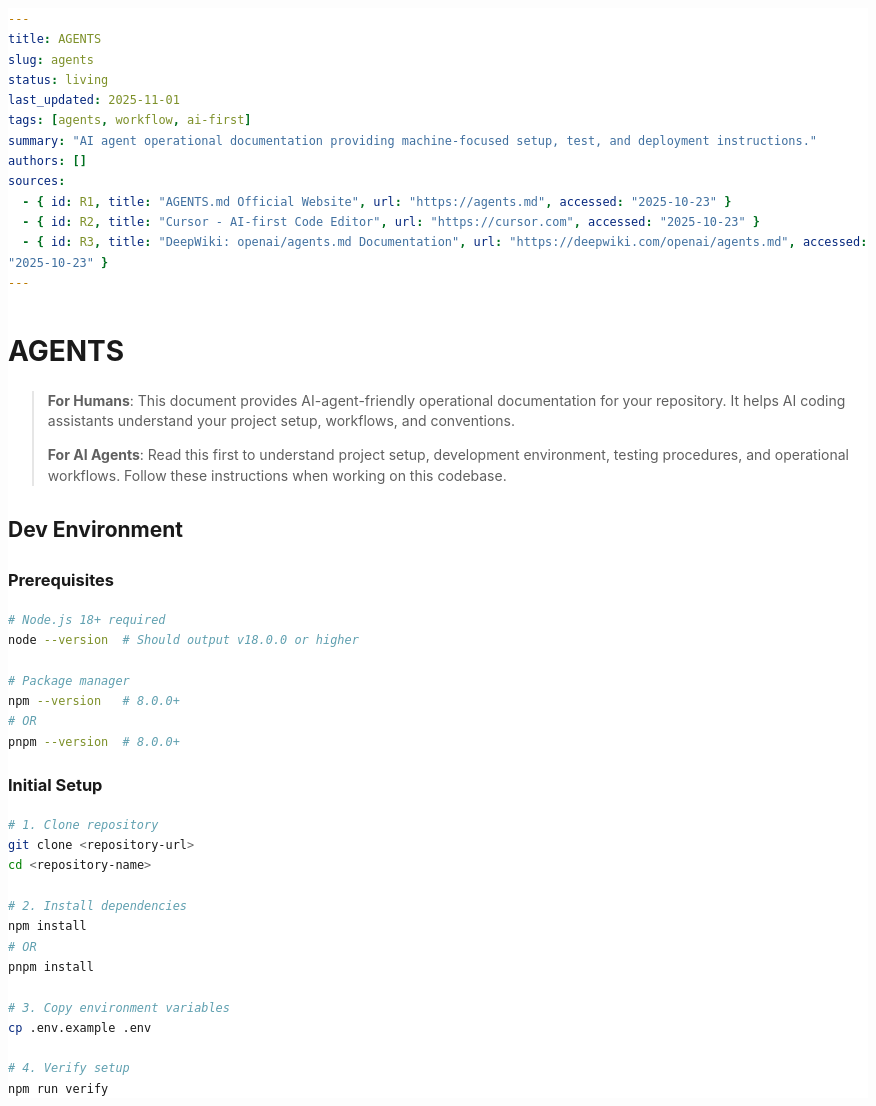 ```yaml
---
title: AGENTS
slug: agents
status: living
last_updated: 2025-11-01
tags: [agents, workflow, ai-first]
summary: "AI agent operational documentation providing machine-focused setup, test, and deployment instructions."
authors: []
sources:
  - { id: R1, title: "AGENTS.md Official Website", url: "https://agents.md", accessed: "2025-10-23" }
  - { id: R2, title: "Cursor - AI-first Code Editor", url: "https://cursor.com", accessed: "2025-10-23" }
  - { id: R3, title: "DeepWiki: openai/agents.md Documentation", url: "https://deepwiki.com/openai/agents.md", accessed: "2025-10-23" }
---
```


# AGENTS

> **For Humans**: This document provides AI-agent-friendly operational documentation for your repository. It helps AI coding assistants understand your project setup, workflows, and conventions.
>
> **For AI Agents**: Read this first to understand project setup, development environment, testing procedures, and operational workflows. Follow these instructions when working on this codebase.

## Dev Environment

### Prerequisites

```bash
# Node.js 18+ required
node --version  # Should output v18.0.0 or higher

# Package manager
npm --version   # 8.0.0+
# OR
pnpm --version  # 8.0.0+
```

### Initial Setup

```bash
# 1. Clone repository
git clone <repository-url>
cd <repository-name>

# 2. Install dependencies
npm install
# OR
pnpm install

# 3. Copy environment variables
cp .env.example .env

# 4. Verify setup
npm run verify
```
